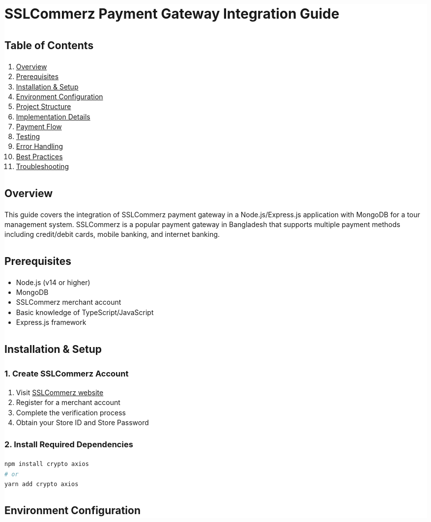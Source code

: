 # SSLCommerz Payment Gateway Integration Guide

## Table of Contents
1. [Overview](#overview)
2. [Prerequisites](#prerequisites)
3. [Installation & Setup](#installation--setup)
4. [Environment Configuration](#environment-configuration)
5. [Project Structure](#project-structure)
6. [Implementation Details](#implementation-details)
7. [Payment Flow](#payment-flow)
8. [Testing](#testing)
9. [Error Handling](#error-handling)
10. [Best Practices](#best-practices)
11. [Troubleshooting](#troubleshooting)

## Overview

This guide covers the integration of SSLCommerz payment gateway in a Node.js/Express.js application with MongoDB for a tour management system. SSLCommerz is a popular payment gateway in Bangladesh that supports multiple payment methods including credit/debit cards, mobile banking, and internet banking.

## Prerequisites

- Node.js (v14 or higher)
- MongoDB
- SSLCommerz merchant account
- Basic knowledge of TypeScript/JavaScript
- Express.js framework

## Installation & Setup

### 1. Create SSLCommerz Account
1. Visit [SSLCommerz website](https://www.sslcommerz.com/)
2. Register for a merchant account
3. Complete the verification process
4. Obtain your Store ID and Store Password

### 2. Install Required Dependencies

```bash
npm install crypto axios
# or
yarn add crypto axios
```

## Environment Configuration
